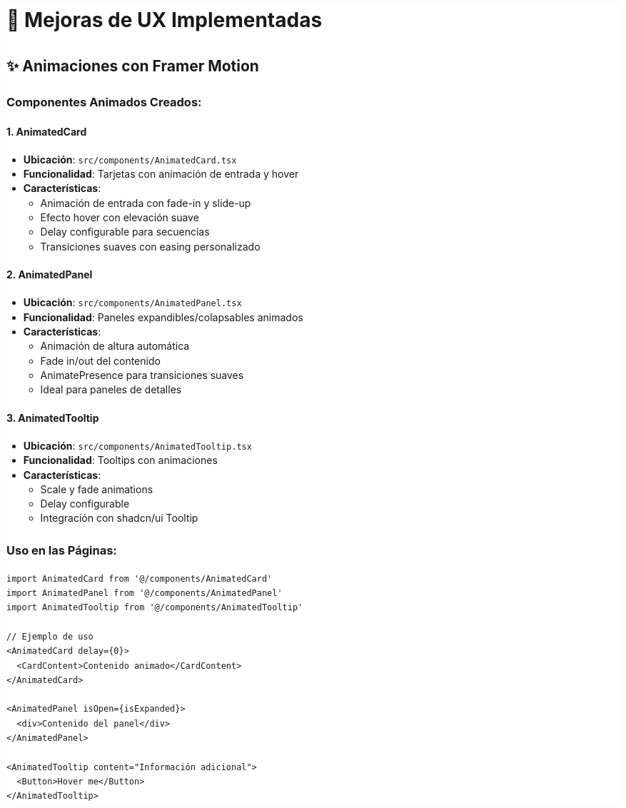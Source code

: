 # 🎨 Mejoras de UX Implementadas

## ✨ **Animaciones con Framer Motion**

### **Componentes Animados Creados:**

#### **1. AnimatedCard**
- **Ubicación**: `src/components/AnimatedCard.tsx`
- **Funcionalidad**: Tarjetas con animación de entrada y hover
- **Características**:
  - Animación de entrada con fade-in y slide-up
  - Efecto hover con elevación suave
  - Delay configurable para secuencias
  - Transiciones suaves con easing personalizado

#### **2. AnimatedPanel**
- **Ubicación**: `src/components/AnimatedPanel.tsx`
- **Funcionalidad**: Paneles expandibles/colapsables animados
- **Características**:
  - Animación de altura automática
  - Fade in/out del contenido
  - AnimatePresence para transiciones suaves
  - Ideal para paneles de detalles

#### **3. AnimatedTooltip**
- **Ubicación**: `src/components/AnimatedTooltip.tsx`
- **Funcionalidad**: Tooltips con animaciones
- **Características**:
  - Scale y fade animations
  - Delay configurable
  - Integración con shadcn/ui Tooltip

### **Uso en las Páginas:**
```tsx
import AnimatedCard from '@/components/AnimatedCard'
import AnimatedPanel from '@/components/AnimatedPanel'
import AnimatedTooltip from '@/components/AnimatedTooltip'

// Ejemplo de uso
<AnimatedCard delay={0}>
  <CardContent>Contenido animado</CardContent>
</AnimatedCard>

<AnimatedPanel isOpen={isExpanded}>
  <div>Contenido del panel</div>
</AnimatedPanel>

<AnimatedTooltip content="Información adicional">
  <Button>Hover me</Button>
</AnimatedTooltip>
```
